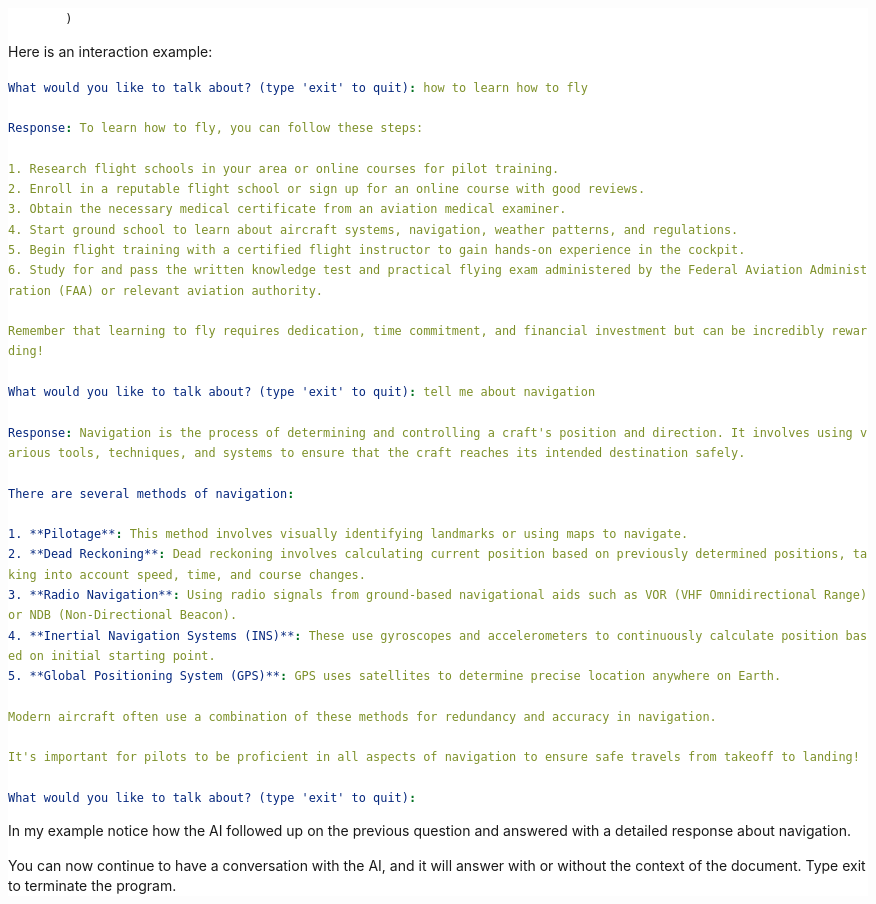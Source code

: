 ```python
        )
```

Here is an interaction example:

```yaml
What would you like to talk about? (type 'exit' to quit): how to learn how to fly

Response: To learn how to fly, you can follow these steps:

1. Research flight schools in your area or online courses for pilot training.
2. Enroll in a reputable flight school or sign up for an online course with good reviews.
3. Obtain the necessary medical certificate from an aviation medical examiner.
4. Start ground school to learn about aircraft systems, navigation, weather patterns, and regulations.
5. Begin flight training with a certified flight instructor to gain hands-on experience in the cockpit.
6. Study for and pass the written knowledge test and practical flying exam administered by the Federal Aviation Administration (FAA) or relevant aviation authority.

Remember that learning to fly requires dedication, time commitment, and financial investment but can be incredibly rewarding!

What would you like to talk about? (type 'exit' to quit): tell me about navigation

Response: Navigation is the process of determining and controlling a craft's position and direction. It involves using various tools, techniques, and systems to ensure that the craft reaches its intended destination safely.

There are several methods of navigation:

1. **Pilotage**: This method involves visually identifying landmarks or using maps to navigate.
2. **Dead Reckoning**: Dead reckoning involves calculating current position based on previously determined positions, taking into account speed, time, and course changes.
3. **Radio Navigation**: Using radio signals from ground-based navigational aids such as VOR (VHF Omnidirectional Range) or NDB (Non-Directional Beacon).
4. **Inertial Navigation Systems (INS)**: These use gyroscopes and accelerometers to continuously calculate position based on initial starting point.
5. **Global Positioning System (GPS)**: GPS uses satellites to determine precise location anywhere on Earth.

Modern aircraft often use a combination of these methods for redundancy and accuracy in navigation.

It's important for pilots to be proficient in all aspects of navigation to ensure safe travels from takeoff to landing!

What would you like to talk about? (type 'exit' to quit): 
```
In my example notice how the AI followed up on the previous question and answered with a detailed response about navigation.

You can now continue to have a conversation with the AI, and it will answer with or without the context of the document. Type exit to terminate the program.
